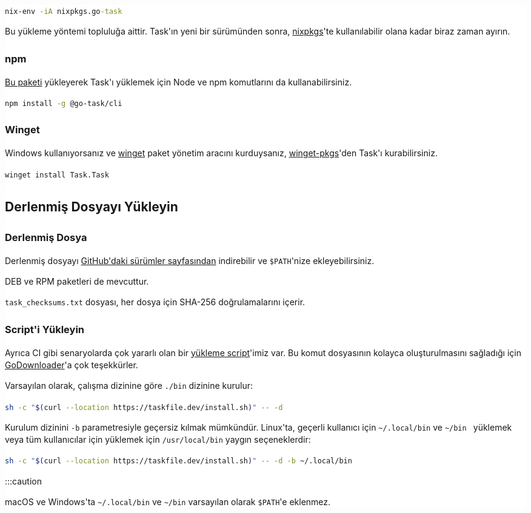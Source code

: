```cmd
nix-env -iA nixpkgs.go-task
```

Bu yükleme yöntemi topluluğa aittir. Task'ın yeni bir sürümünden sonra, [nixpkgs](https://github.com/NixOS/nixpkgs)'te kullanılabilir olana kadar biraz zaman ayırın.

### npm

[Bu paketi](https://www.npmjs.com/package/@go-task/cli) yükleyerek Task'ı yüklemek için Node ve npm komutlarını da kullanabilirsiniz.

```bash
npm install -g @go-task/cli
```

### Winget

Windows kullanıyorsanız ve [winget](https://github.com/microsoft/winget-cli) paket yönetim aracını kurduysanız, [winget-pkgs](https://github.com/microsoft/winget-pkgs)'den Task'ı kurabilirsiniz.

```bash
winget install Task.Task
```

## Derlenmiş Dosyayı Yükleyin

### Derlenmiş Dosya

Derlenmiş dosyayı [GitHub'daki sürümler sayfasından][releases] indirebilir ve `$PATH`'nize ekleyebilirsiniz.

DEB ve RPM paketleri de mevcuttur.

`task_checksums.txt` dosyası, her dosya için SHA-256 doğrulamalarını içerir.

### Script'i Yükleyin

Ayrıca CI gibi senaryolarda çok yararlı olan bir [yükleme script][installscript]'imiz var. Bu komut dosyasının kolayca oluşturulmasını sağladığı için [GoDownloader][godownloader]'a çok teşekkürler.

Varsayılan olarak, çalışma dizinine göre `./bin` dizinine kurulur:

```bash
sh -c "$(curl --location https://taskfile.dev/install.sh)" -- -d
```

Kurulum dizinini `-b` parametresiyle geçersiz kılmak mümkündür. Linux'ta, geçerli kullanıcı için `~/.local/bin` ve `~/bin ` yüklemek veya tüm kullanıcılar için yüklemek için `/usr/local/bin` yaygın seçeneklerdir:

```bash
sh -c "$(curl --location https://taskfile.dev/install.sh)" -- -d -b ~/.local/bin
```

:::caution

macOS ve Windows'ta `~/.local/bin` ve `~/bin` varsayılan olarak `$PATH`'e eklenmez.


[go]: https://golang.org/
[snapcraft]: https://snapcraft.io/task
[homebrew]: https://brew.sh/
[installscript]: https://github.com/newrelic-forks/task/blob/main/install-task.sh
[releases]: https://github.com/newrelic-forks/task/releases
[godownloader]: https://github.com/goreleaser/godownloader
[choco]: https://chocolatey.org/
[scoop]: https://scoop.sh/
[tea]: https://tea.xyz/